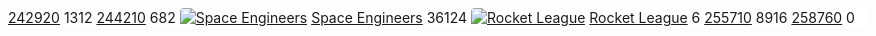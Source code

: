 <td></td>
<td></td>
<td></td>
<td></td>
<td></td>
<td></td>
<td></td><tr>
<td></td>
<td><a href="/game/242920">242920</a></td>
<td>1312</td>
<td></td>
<td></td>
<td></td>
<td></td>
<td></td>
<td></td>
<td></td><tr>
<td></td>
<td><a href="/game/244210">244210</a></td>
<td>682</td>
<td></td>
<td></td>
<td></td>
<td></td>
<td></td>
<td></td>
<td></td><tr>
<td><a href="/game/244850"><img src="https://media.steampowered.com/steamcommunity/public/images/apps/244850/f9856a90000d88e9a89441a7381fe9877e91eaca.jpg" alt="Space Engineers" style="width:32px;height:32px;border-radius:4px;" /></a></td>
<td><a href="/game/244850">Space Engineers</a></td>
<td>36124</td>
<td></td>
<td></td>
<td></td>
<td></td>
<td></td>
<td></td>
<td></td><tr>
<td><a href="/game/252950"><img src="https://media.steampowered.com/steamcommunity/public/images/apps/252950/9ad6dd3d173523354385955b5fb2af87639c4163.jpg" alt="Rocket League" style="width:32px;height:32px;border-radius:4px;" /></a></td>
<td><a href="/game/252950">Rocket League</a></td>
<td>6</td>
<td></td>
<td></td>
<td></td>
<td></td>
<td></td>
<td></td>
<td></td><tr>
<td></td>
<td><a href="/game/255710">255710</a></td>
<td>8916</td>
<td></td>
<td></td>
<td></td>
<td></td>
<td></td>
<td></td>
<td></td><tr>
<td></td>
<td><a href="/game/258760">258760</a></td>
<td>0</td>
<td></td>
<td></td>